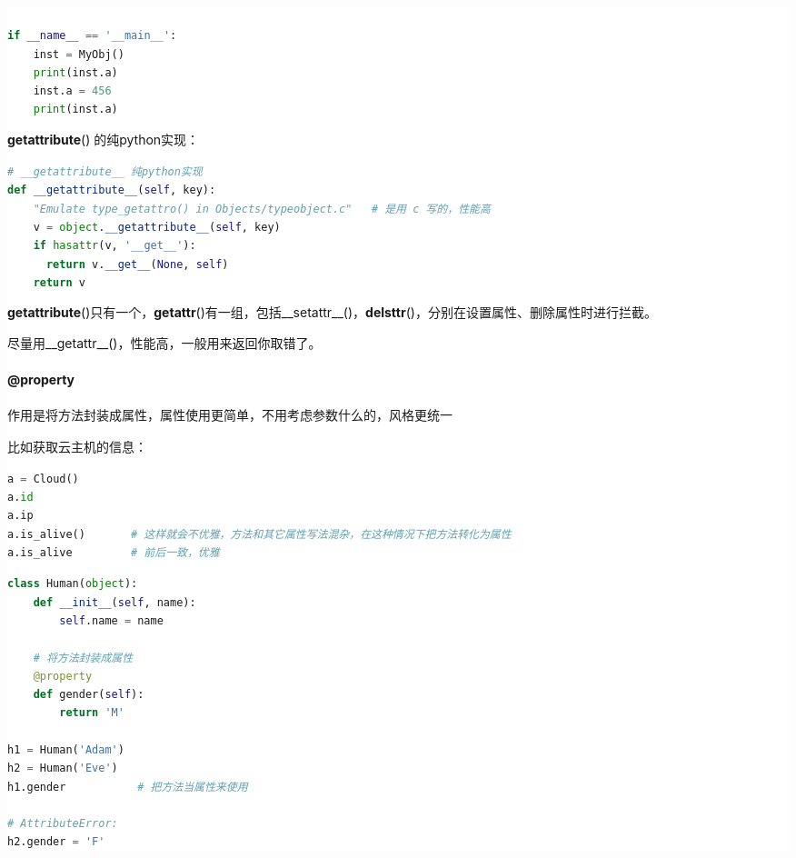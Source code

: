 ```python

if __name__ == '__main__':
    inst = MyObj()
    print(inst.a)
    inst.a = 456
    print(inst.a)
```

__getattribute__() 的纯python实现：

```python
# __getattribute__ 纯python实现
def __getattribute__(self, key):
    "Emulate type_getattro() in Objects/typeobject.c"   # 是用 c 写的，性能高
    v = object.__getattribute__(self, key)
    if hasattr(v, '__get__'):
      return v.__get__(None, self)
    return v
```

__getattribute__()只有一个，__getattr__()有一组，包括__setattr__()，__delsttr__()，分别在设置属性、删除属性时进行拦截。

尽量用__getattr__()，性能高，一般用来返回你取错了。

#### @property

作用是将方法封装成属性，属性使用更简单，不用考虑参数什么的，风格更统一

比如获取云主机的信息：

```python
a = Cloud()
a.id
a.ip
a.is_alive()       # 这样就会不优雅，方法和其它属性写法混杂，在这种情况下把方法转化为属性
a.is_alive         # 前后一致，优雅
```

```python
class Human(object):
    def __init__(self, name):
        self.name = name

    # 将方法封装成属性
    @property
    def gender(self):
        return 'M'

h1 = Human('Adam')
h2 = Human('Eve')
h1.gender           # 把方法当属性来使用

# AttributeError:
h2.gender = 'F'
```
